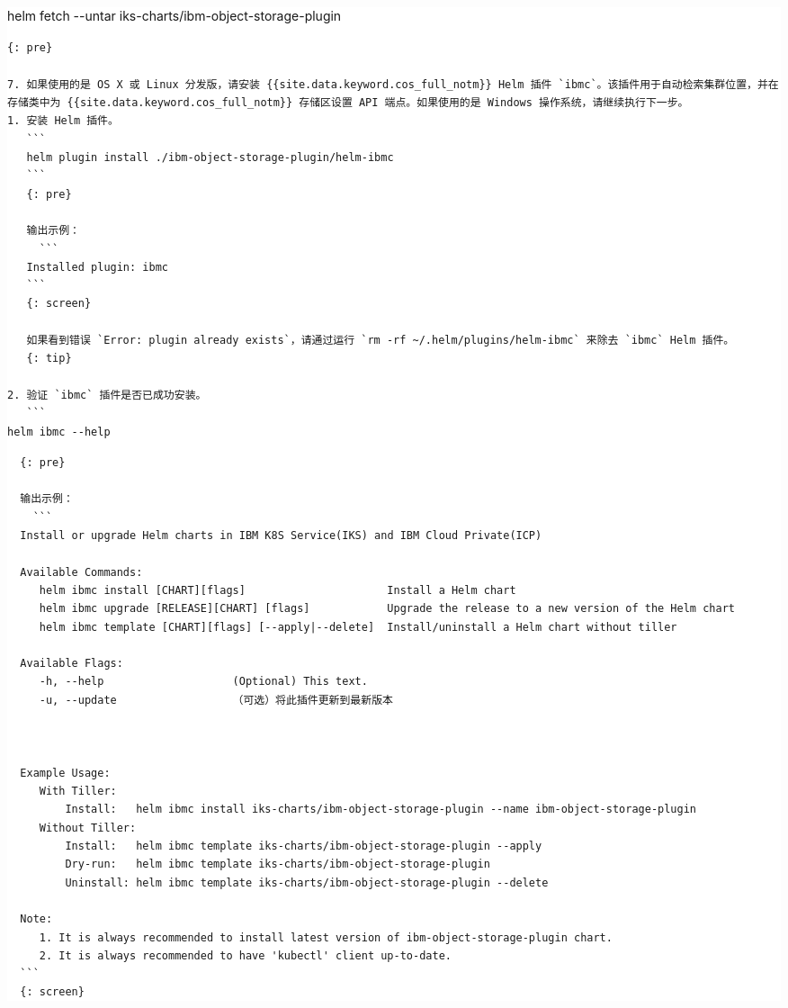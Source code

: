    ```
   ```
   helm fetch --untar iks-charts/ibm-object-storage-plugin
   ```
   {: pre}

7. 如果使用的是 OS X 或 Linux 分发版，请安装 {{site.data.keyword.cos_full_notm}} Helm 插件 `ibmc`。该插件用于自动检索集群位置，并在存储类中为 {{site.data.keyword.cos_full_notm}} 存储区设置 API 端点。如果使用的是 Windows 操作系统，请继续执行下一步。
   1. 安装 Helm 插件。
      ```
      helm plugin install ./ibm-object-storage-plugin/helm-ibmc
      ```
      {: pre}

      输出示例：
        ```
      Installed plugin: ibmc
      ```
      {: screen}
      
      如果看到错误 `Error: plugin already exists`，请通过运行 `rm -rf ~/.helm/plugins/helm-ibmc` 来除去 `ibmc` Helm 插件。
      {: tip}

   2. 验证 `ibmc` 插件是否已成功安装。
      ```
   helm ibmc --help
   ```
      {: pre}

      输出示例：
        ```
      Install or upgrade Helm charts in IBM K8S Service(IKS) and IBM Cloud Private(ICP)

      Available Commands:
         helm ibmc install [CHART][flags]                      Install a Helm chart
         helm ibmc upgrade [RELEASE][CHART] [flags]            Upgrade the release to a new version of the Helm chart
         helm ibmc template [CHART][flags] [--apply|--delete]  Install/uninstall a Helm chart without tiller

      Available Flags:
         -h, --help                    (Optional) This text.
         -u, --update                  （可选）将此插件更新到最新版本

   

      Example Usage:
         With Tiller:
             Install:   helm ibmc install iks-charts/ibm-object-storage-plugin --name ibm-object-storage-plugin
         Without Tiller:
             Install:   helm ibmc template iks-charts/ibm-object-storage-plugin --apply
             Dry-run:   helm ibmc template iks-charts/ibm-object-storage-plugin
             Uninstall: helm ibmc template iks-charts/ibm-object-storage-plugin --delete

      Note:
         1. It is always recommended to install latest version of ibm-object-storage-plugin chart.
         2. It is always recommended to have 'kubectl' client up-to-date.
      ```
      {: screen}
